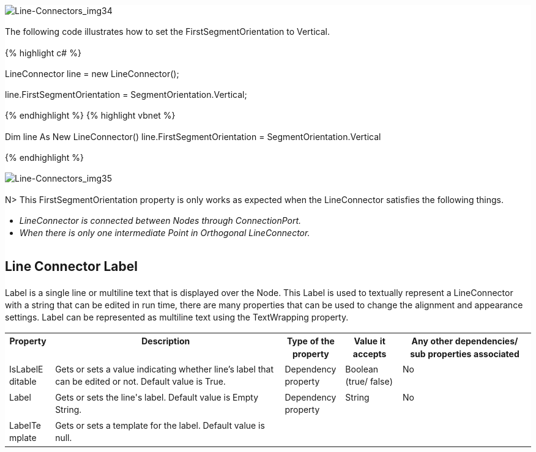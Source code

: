 ![Line-Connectors_img34](Line-Connectors_images/Line-Connectors_img34.png)





The following code illustrates how to set the FirstSegmentOrientation to Vertical.

{% highlight c#  %}



LineConnector line = new LineConnector();

line.FirstSegmentOrientation = SegmentOrientation.Vertical; 

{% endhighlight   %}
{% highlight vbnet  %}


Dim line As New LineConnector()
line.FirstSegmentOrientation = SegmentOrientation.Vertical 

{% endhighlight   %}

![Line-Connectors_img35](Line-Connectors_images/Line-Connectors_img35.png)



N> This FirstSegmentOrientation property is only works as expected when the LineConnector satisfies the following things.

* _LineConnector is connected between Nodes through ConnectionPort._
* _When there is only one intermediate Point in Orthogonal LineConnector._



## Line Connector Label

Label is a single line or multiline text that is displayed over the Node. This Label is used to textually represent a LineConnector with a string that can be edited in run time, there are many properties that can be used to change the alignment and appearance settings. Label can be represented as multiline text using the TextWrapping property.


<table>
<tr>
<th>
Property</th><th>
Description</th><th>
Type of the property</th><th>
Value it accepts</th><th>
Any other dependencies/ sub properties associated</th></tr>
<tr>
<td>
IsLabelEditable</td><td>
Gets or sets a value indicating whether line’s label that can be edited or not. Default value is True.</td><td>
Dependency property</td><td>
Boolean (true/ false)</td><td>
No</td></tr>
<tr>
<td>
Label</td><td>
Gets or sets the line's label. Default value is Empty String.</td><td>
Dependency property</td><td>
String</td><td>
No</td></tr>
<tr>
<td>
LabelTemplate</td><td>
Gets or sets a template for the label. Default value is null.</td><td>